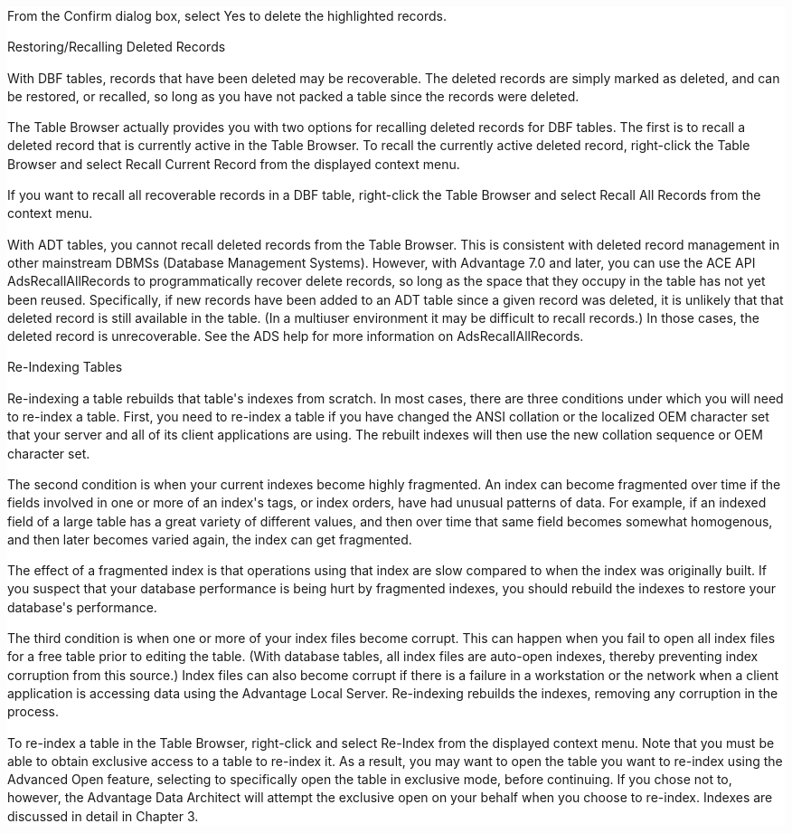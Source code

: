 From the Confirm dialog box, select Yes to delete the highlighted records.

Restoring/Recalling Deleted Records

With DBF tables, records that have been deleted may be recoverable. The deleted records are simply marked as deleted, and can be restored, or recalled, so long as you have not packed a table since the records were deleted.

The Table Browser actually provides you with two options for recalling deleted records for DBF tables. The first is to recall a deleted record that is currently active in the Table Browser. To recall the currently active deleted record, right-click the Table Browser and select Recall Current Record from the displayed context menu.

If you want to recall all recoverable records in a DBF table, right-click the Table Browser and select Recall All Records from the context menu.

With ADT tables, you cannot recall deleted records from the Table Browser. This is consistent with deleted record management in other mainstream DBMSs (Database Management Systems). However, with Advantage 7.0 and later, you can use the ACE API AdsRecallAllRecords to programmatically recover delete records, so long as the space that they occupy in the table has not yet been reused. Specifically, if new records have been added to an ADT table since a given record was deleted, it is unlikely that that deleted record is still available in the table. (In a multiuser environment it may be difficult to recall records.) In those cases, the deleted record is unrecoverable. See the ADS help for more information on AdsRecallAllRecords.

Re-Indexing Tables

Re-indexing a table rebuilds that table's indexes from scratch. In most cases, there are three conditions under which you will need to re-index a table. First, you need to re-index a table if you have changed the ANSI collation or the localized OEM character set that your server and all of its client applications are using. The rebuilt indexes will then use the new collation sequence or OEM character set.

The second condition is when your current indexes become highly fragmented. An index can become fragmented over time if the fields involved in one or more of an index's tags, or index orders, have had unusual patterns of data. For example, if an indexed field of a large table has a great variety of different values, and then over time that same field becomes somewhat homogenous, and then later becomes varied again, the index can get fragmented.

The effect of a fragmented index is that operations using that index are slow compared to when the index was originally built. If you suspect that your database performance is being hurt by fragmented indexes, you should rebuild the indexes to restore your database's performance.

The third condition is when one or more of your index files become corrupt. This can happen when you fail to open all index files for a free table prior to editing the table. (With database tables, all index files are auto-open indexes, thereby preventing index corruption from this source.) Index files can also become corrupt if there is a failure in a workstation or the network when a client application is accessing data using the Advantage Local Server. Re-indexing rebuilds the indexes, removing any corruption in the process.

To re-index a table in the Table Browser, right-click and select Re-Index from the displayed context menu. Note that you must be able to obtain exclusive access to a table to re-index it. As a result, you may want to open the table you want to re-index using the Advanced Open feature, selecting to specifically open the table in exclusive mode, before continuing. If you chose not to, however, the Advantage Data Architect will attempt the exclusive open on your behalf when you choose to re-index. Indexes are discussed in detail in Chapter 3.
